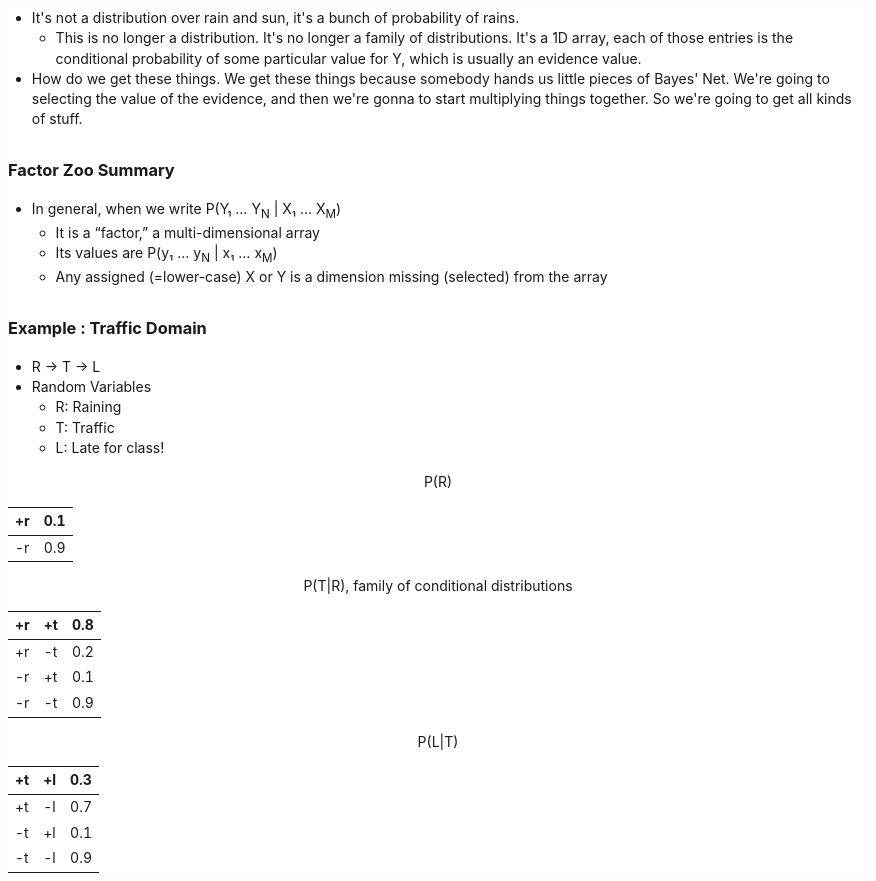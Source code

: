 </center>

- It's not a distribution over rain and sun, it's a bunch of probability of rains.
    - This is no longer a distribution. It's no longer a family of distributions. It's a 1D array, each of those entries is the conditional probability of some particular value for Y, which is usually an evidence value.
- How do we get these things. We get these things because somebody hands us little pieces of Bayes' Net. We're going to selecting the value of the evidence, and then we're gonna to start multiplying things together. So we're going to get all kinds of stuff.

<h2 id="b865584c7b554987faf8a85c0ecd151d"></h2>


### Factor Zoo Summary

- In general, when we write P(Y₁ … Y<sub>N</sub> | X₁ … X<sub>M</sub>)
    - It is a “factor,” a multi-dimensional array
    - Its values are P(y₁ … y<sub>N</sub> | x₁ … x<sub>M</sub>)
    - Any assigned (=lower-case) X or Y is a dimension missing (selected) from the array

<h2 id="4d406eeb866d87e85043283df1c17bc7"></h2>


### Example : Traffic Domain 

- R → T → L 
- Random Variables
    - R: Raining
    - T: Traffic
    - L: Late for class!

<center>

P(R)

+r | 0.1
--- | ---
-r | 0.9

P(T|R), family of conditional distributions

+r | +t | 0.8
--- | --- | ---
+r | -t | 0.2
-r | +t | 0.1
-r | -t | 0.9

P(L|T)

+t | +l | 0.3
--- | --- | ---
+t | -l | 0.7
-t | +l | 0.1
-t | -l | 0.9

</center>

